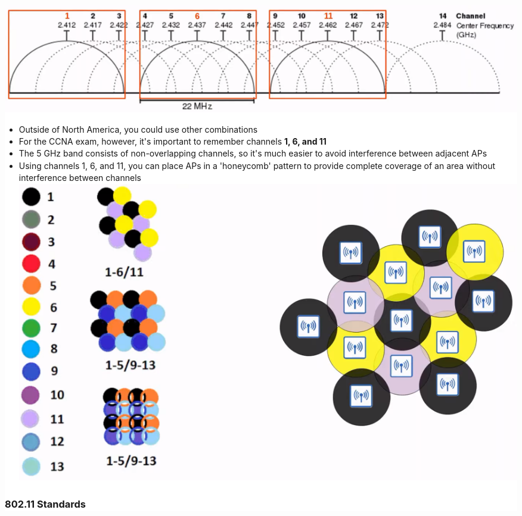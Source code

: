 ![](attachments/7194e8ce0392372c6914d32304d223a3.png)
- Outside of North America, you could use other combinations
- For the CCNA exam, however, it's important to remember channels **1, 6, and 11**
- The 5 GHz band consists of non-overlapping channels, so it's much easier to avoid interference between adjacent APs
- Using channels 1, 6, and 11, you can place APs in a 'honeycomb' pattern to provide complete coverage of an area without interference between channels
![](attachments/e3886c5c9520774f69873052c0362f10.png)
### 802.11 Standards